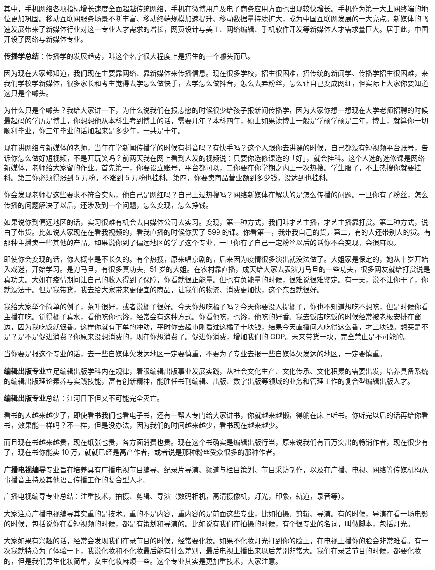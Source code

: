 
其中，手机网络各项指标增长速度全面超越传统网络，手机在微博用户及电子商务应用方面也出现较快增长。手机作为第一大上网终端的地位更加巩固。移动互联网服务场景不断丰富、移动终端规模加速提升、移动数据量持续扩大，成为中国互联网发展的一大亮点。新媒体的飞速发展带来了新媒体行业对这一专业人才需求的增长，网页设计与美工、网络编辑、手机软件开发等新媒体人才需求量巨大。居于此，中国开设了网络与新媒体专业。 


**传播学总结**：传播学的发展趋势，叫这个名字很大程度上是招生的一个噱头而已。


因为现在大家都知道，我们现在主要靠网络、靠新媒体来传播信息。现在很多学校，招生很困难，招传统的新闻学、传播学招生很困难，来我们学校学新媒体，很多家长和考生觉得去学怎么做快手，去学怎么做抖音，怎么去弄粉丝，怎么让自己变成网红，但实际上大家你要知道这只是个噱头。


为什么只是个噱头？我给大家讲一下，为什么说我们在报志愿的时候很少给孩子报新闻传播学，因为大家你想一想现在大学老师招聘的时候最起码的学历是博士，你想想他从本科生考到博士的话，需要几年？本科四年，硕士如果读博士一般是学硕学硕是三年，博士，就算你一切顺利毕业，你三年毕业的话加起来是多少年，一共是十年。


现在讲网络与新媒体的老师，当年在学新闻传播学的时候有抖音吗？有快手吗？这个人跟你去讲课的时候，自己都没有短视频平台账号，告诉你怎么做好短视频，不是开玩笑吗？前两天我在网上看到人发的视频说：只要你选修课选的「好」，就会挂科。这个人选的选修课是网络新媒体，老师给大家留的作业。首先第一，你要设立账号，平台都可以，二你要在你学期之内上一次热搜。学生服了，不上热搜你就要挂科。第三你必须得涨到 5 万粉。不涨到 5 万粉也挂科。第四，你要卖商品营业额到多少钱，没达到也挂科。


你会发现老师提这些要求不符合实际，他自己是网红吗？自己上过热搜吗？网络新媒体在解决的是怎么传播的问题。一旦你有了粉丝，怎么传播的问题解决了以后，还涉及到一个问题，怎么变现，怎么挣钱。


如果说你到偏远地区的话，实习很难有机会去自媒体公司去实习。变现，第一种方式，我们叫才艺主播，才艺主播靠打赏。第二种方式，说白了带货。比如说大家现在在看我视频的，看我直播的时候你买了 599 的课。你看第一，我带我自己的货，第二，有的人还带别人的货。有那种主播卖一些其他的产品，如果说你到了偏远地区的学了这个专业，一旦你有了自己一定粉丝以后的话你不会变现，会很麻烦。


即使你会变现的话，你大概率是不长久的。有个热搜，原来唱京剧的，后来因为疫情很多演出就没法做了。大姐家是保定的，她从十岁开始入戏迷，开始学习。是刀马旦，有很多真功夫，51 岁的大姐。在农村靠直播，成天给大家去表演刀马旦的一些功夫，很多网友就给打赏说是真功夫。大姐在疫情期间让自己的收入得到了保障，你看就很正能量。但也有负能量的时候，很难说很难鉴定。有一天，说不让你干了，你就没法干。但是我带货，我去给大家带来更便宜的商品，让我们的物流、消费更加快，这个东西就很好。


我给大家举个简单的例子，茶叶很好，或者说橘子很好。今天你想吃橘子吗？今天你要没人提橘子，你也不知道想吃不想吃，但是时候你看主播在吃。觉得橘子真水，看他吃你也馋，经常会有这种方式。你看他吃，也馋，他吃的好香。我去饭店吃饭的时候经常被老板安排在窗边，因为我吃饭就很香。这样你就有下单的冲动，平时你去超市刚看过这橘子十块钱，结果今天直播间人吃得这么香，才三块钱。想买是不是？是不是促进消费？你原来没想消费的，现在你想消费了。促进你消费，增加我们的 GDP。未来带货一块，完全禁止是不可能的。


当你要是报这个专业的话，去一些自媒体欠发达地区一定要慎重，不要为了专业去报一些自媒体欠发达的地区，一定要慎重。


**编辑出版专业**立足编辑出版学科内在规律，着眼编辑出版事业发展实践，从社会文化生产、文化传承、文化积累的需要出发，培养具备系统的编辑出版理论素养与实践技能，富有创新精神，能胜任书刊编辑、出版、数字出版等领域的业务和管理工作的复合型编辑出版人才。


**编辑出版专业**总结：江河日下但又不可能完全灭亡。


看书的人越来越少了，即使看书我们也看电子书，还有一帮人专门给大家讲书，你就越来越懒，得躺在床上听书。你听完以后的话再给你看书，效果能一样吗？不一样，但是没办法，因为我们的时间越来越少，看书现在越来越少。


而且现在书越来越贵，现在纸张也贵，各方面消费也贵。现在这个书确实是编辑出版行当，原来说我们有百万突出的畅销作者，现在很少有了，现在书你能卖 10 万，就就已经是高产作者，或者说是那种粉丝受众很多的那种作者。


**广播电视编导**专业旨在培养具有广播电视节目编导、纪录片导演、频道与栏目策划、节目采访制作，以及在广播、电视、网络等传媒机构从事播音主持及其他语言传播工作的复合型人才。


广播电视编导专业总结：注重技术，拍摄、剪辑、导演（数码相机，高清摄像机，灯光，印象，轨道，录音等）。


大家注意广播电视编导其实重的是技术。重的不是内容，重内容的是前面这些专业，比如拍摄、剪辑、导演。有的时候，导演在看一场电影的时候，包括说你在看短视频的时候，都是有策划和导演的。比如说有我们在拍摄的时候，有个很专业的名词，叫做脚本，包括灯光。


大家如果有兴趣的话，经常会发现我们在录节目的时候，经常要化妆。如果不化妆灯光打到你的脸上，在电视上播你的脸会非常难看。有一次我就特意为了体验一下，我说化妆和不化妆最后能有什么差别，最后电视上播出来以后差别非常大。我们在录艺节目的时候，都要化妆的，但是我们男生化妆简单，女生化妆麻烦一些。这个专业其实是更加重技术，大家注意。
